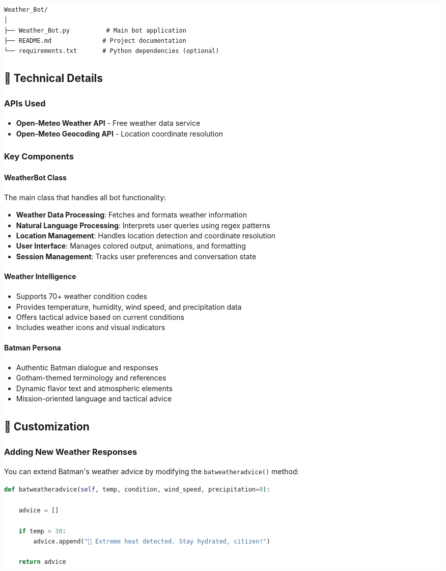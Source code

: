 ```
Weather_Bot/
│
├── Weather_Bot.py          # Main bot application
├── README.md              # Project documentation
└── requirements.txt       # Python dependencies (optional)
```

## 🔧 Technical Details

### APIs Used
- **Open-Meteo Weather API** - Free weather data service
- **Open-Meteo Geocoding API** - Location coordinate resolution

### Key Components

#### WeatherBot Class
The main class that handles all bot functionality:

- **Weather Data Processing**: Fetches and formats weather information
- **Natural Language Processing**: Interprets user queries using regex patterns
- **Location Management**: Handles location detection and coordinate resolution
- **User Interface**: Manages colored output, animations, and formatting
- **Session Management**: Tracks user preferences and conversation state

#### Weather Intelligence
- Supports 70+ weather condition codes
- Provides temperature, humidity, wind speed, and precipitation data
- Offers tactical advice based on current conditions
- Includes weather icons and visual indicators

#### Batman Persona
- Authentic Batman dialogue and responses
- Gotham-themed terminology and references
- Dynamic flavor text and atmospheric elements
- Mission-oriented language and tactical advice

## 🎨 Customization

### Adding New Weather Responses
You can extend Batman's weather advice by modifying the `batweatheradvice()` method:

```python
def batweatheradvice(self, temp, condition, wind_speed, precipitation=0):
   
    advice = []
    
    if temp > 30:
        advice.append("🦇 Extreme heat detected. Stay hydrated, citizen!")
    
    return advice
```
